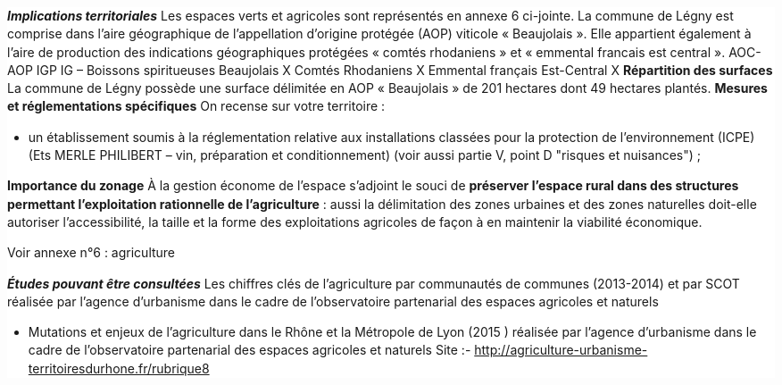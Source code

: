 ***Implications territoriales***
Les espaces verts et agricoles sont représentés en annexe 6 ci-jointe.
La commune de Légny est comprise dans l’aire géographique de l’appellation d’origine protégée (AOP)
viticole « Beaujolais ». Elle appartient également à l’aire de production des indications géographiques
protégées « comtés rhodaniens » et « emmental francais est central ».
AOC-AOP IGP IG – Boissons
spiritueuses
Beaujolais X
Comtés Rhodaniens X
Emmental français Est-Central X
**Répartition des surfaces**
La commune de Légny possède une surface délimitée en AOP « Beaujolais » de 201 hectares dont 49
hectares plantés.
**Mesures et réglementations spécifiques**
On recense sur votre territoire :
- un établissement soumis à la réglementation relative aux installations classées pour la protection
de l’environnement (ICPE) (Ets MERLE PHILIBERT – vin, préparation et conditionnement) (voir
aussi partie V, point D "risques et nuisances") ;

**Importance du zonage**
À la gestion économe de l’espace s’adjoint le souci de **préserver l’espace rural dans des structures
permettant l’exploitation rationnelle de l’agriculture** : aussi la délimitation des zones urbaines et des
zones naturelles doit-elle autoriser l’accessibilité, la taille et la forme des exploitations agricoles de façon à
en maintenir la viabilité économique.

Voir annexe n°6 : agriculture

***Études pouvant être consultées***
Les chiffres clés de l’agriculture par communautés de communes (2013-2014) et par SCOT réalisée par
l’agence d’urbanisme dans le cadre de l’observatoire partenarial des espaces agricoles et naturels
- Mutations et enjeux de l’agriculture dans le Rhône et la Métropole de Lyon (2015 ) réalisée par
l’agence d’urbanisme dans le cadre de l’observatoire partenarial des espaces agricoles et naturels
Site :- http://agriculture-urbanisme-territoiresdurhone.fr/rubrique8
